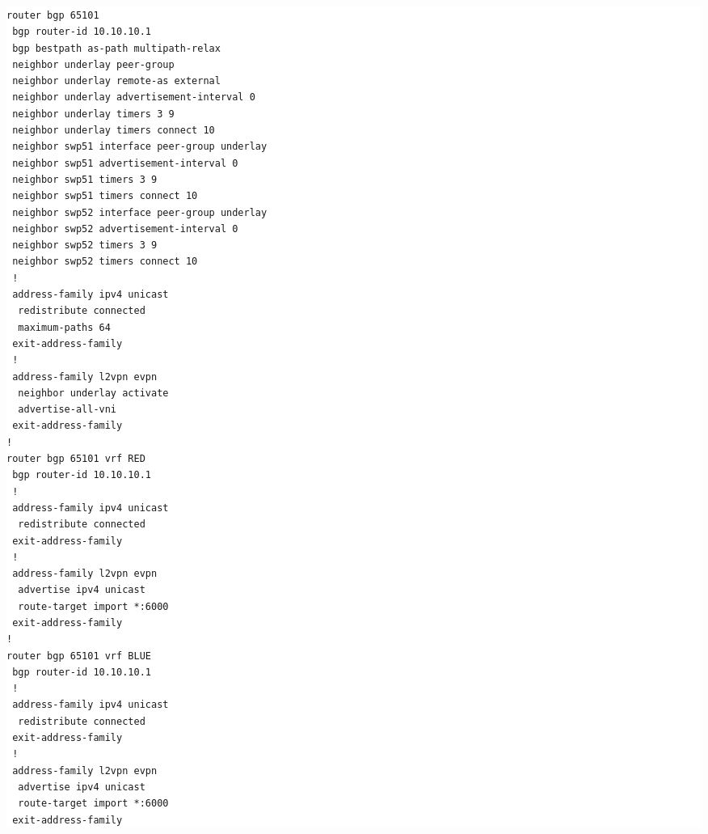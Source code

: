 ```
router bgp 65101
 bgp router-id 10.10.10.1
 bgp bestpath as-path multipath-relax
 neighbor underlay peer-group
 neighbor underlay remote-as external
 neighbor underlay advertisement-interval 0
 neighbor underlay timers 3 9
 neighbor underlay timers connect 10
 neighbor swp51 interface peer-group underlay
 neighbor swp51 advertisement-interval 0
 neighbor swp51 timers 3 9
 neighbor swp51 timers connect 10
 neighbor swp52 interface peer-group underlay
 neighbor swp52 advertisement-interval 0
 neighbor swp52 timers 3 9
 neighbor swp52 timers connect 10
 !
 address-family ipv4 unicast
  redistribute connected
  maximum-paths 64
 exit-address-family
 !
 address-family l2vpn evpn
  neighbor underlay activate
  advertise-all-vni
 exit-address-family
!
router bgp 65101 vrf RED
 bgp router-id 10.10.10.1
 !
 address-family ipv4 unicast
  redistribute connected
 exit-address-family
 !
 address-family l2vpn evpn
  advertise ipv4 unicast
  route-target import *:6000
 exit-address-family
!
router bgp 65101 vrf BLUE
 bgp router-id 10.10.10.1
 !
 address-family ipv4 unicast
  redistribute connected
 exit-address-family
 !
 address-family l2vpn evpn
  advertise ipv4 unicast
  route-target import *:6000
 exit-address-family
```
